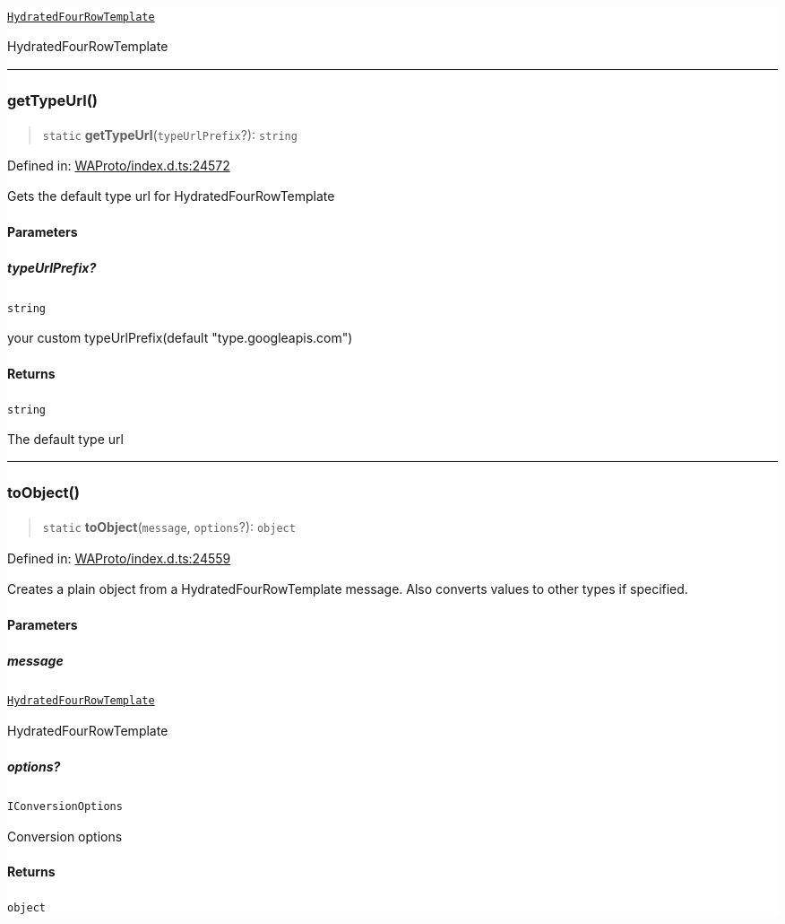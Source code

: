 [`HydratedFourRowTemplate`](HydratedFourRowTemplate.md)

HydratedFourRowTemplate

***

### getTypeUrl()

> `static` **getTypeUrl**(`typeUrlPrefix`?): `string`

Defined in: [WAProto/index.d.ts:24572](https://github.com/Fokusdotid/Baileys/blob/982cc5b3c62bfc7b56d2f8f8427b6c1a2dda856f/WAProto/index.d.ts#L24572)

Gets the default type url for HydratedFourRowTemplate

#### Parameters

##### typeUrlPrefix?

`string`

your custom typeUrlPrefix(default "type.googleapis.com")

#### Returns

`string`

The default type url

***

### toObject()

> `static` **toObject**(`message`, `options`?): `object`

Defined in: [WAProto/index.d.ts:24559](https://github.com/Fokusdotid/Baileys/blob/982cc5b3c62bfc7b56d2f8f8427b6c1a2dda856f/WAProto/index.d.ts#L24559)

Creates a plain object from a HydratedFourRowTemplate message. Also converts values to other types if specified.

#### Parameters

##### message

[`HydratedFourRowTemplate`](HydratedFourRowTemplate.md)

HydratedFourRowTemplate

##### options?

`IConversionOptions`

Conversion options

#### Returns

`object`
